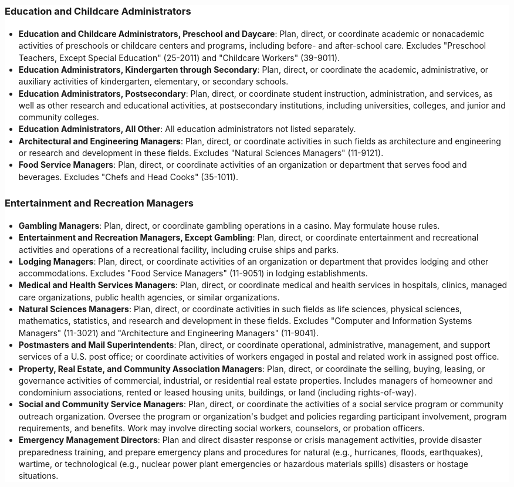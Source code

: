 ### Education and Childcare Administrators

- **Education and Childcare Administrators, Preschool and Daycare**: Plan, direct, or coordinate academic or nonacademic activities of preschools or childcare centers and programs, including before- and after-school care. Excludes "Preschool Teachers, Except Special Education" (25-2011) and "Childcare Workers" (39-9011).
- **Education Administrators, Kindergarten through Secondary**: Plan, direct, or coordinate the academic, administrative, or auxiliary activities of kindergarten, elementary, or secondary schools.
- **Education Administrators, Postsecondary**: Plan, direct, or coordinate student instruction, administration, and services, as well as other research and educational activities, at postsecondary institutions, including universities, colleges, and junior and community colleges.
- **Education Administrators, All Other**: All education administrators not listed separately.
- **Architectural and Engineering Managers**: Plan, direct, or coordinate activities in such fields as architecture and engineering or research and development in these fields. Excludes "Natural Sciences Managers" (11-9121).
- **Food Service Managers**: Plan, direct, or coordinate activities of an organization or department that serves food and beverages. Excludes "Chefs and Head Cooks" (35-1011).

### Entertainment and Recreation Managers

- **Gambling Managers**: Plan, direct, or coordinate gambling operations in a casino. May formulate house rules.
- **Entertainment and Recreation Managers, Except Gambling**: Plan, direct, or coordinate entertainment and recreational activities and operations of a recreational facility, including cruise ships and parks.
- **Lodging Managers**: Plan, direct, or coordinate activities of an organization or department that provides lodging and other accommodations. Excludes "Food Service Managers" (11-9051) in lodging establishments.
- **Medical and Health Services Managers**: Plan, direct, or coordinate medical and health services in hospitals, clinics, managed care organizations, public health agencies, or similar organizations.
- **Natural Sciences Managers**: Plan, direct, or coordinate activities in such fields as life sciences, physical sciences, mathematics, statistics, and research and development in these fields. Excludes "Computer and Information Systems Managers" (11-3021) and "Architecture and Engineering Managers" (11-9041).
- **Postmasters and Mail Superintendents**: Plan, direct, or coordinate operational, administrative, management, and support services of a U.S. post office; or coordinate activities of workers engaged in postal and related work in assigned post office.
- **Property, Real Estate, and Community Association Managers**: Plan, direct, or coordinate the selling, buying, leasing, or governance activities of commercial, industrial, or residential real estate properties. Includes managers of homeowner and condominium associations, rented or leased housing units, buildings, or land (including rights-of-way).
- **Social and Community Service Managers**: Plan, direct, or coordinate the activities of a social service program or community outreach organization. Oversee the program or organization's budget and policies regarding participant involvement, program requirements, and benefits. Work may involve directing social workers, counselors, or probation officers.
- **Emergency Management Directors**: Plan and direct disaster response or crisis management activities, provide disaster preparedness training, and prepare emergency plans and procedures for natural (e.g., hurricanes, floods, earthquakes), wartime, or technological (e.g., nuclear power plant emergencies or hazardous materials spills) disasters or hostage situations.

